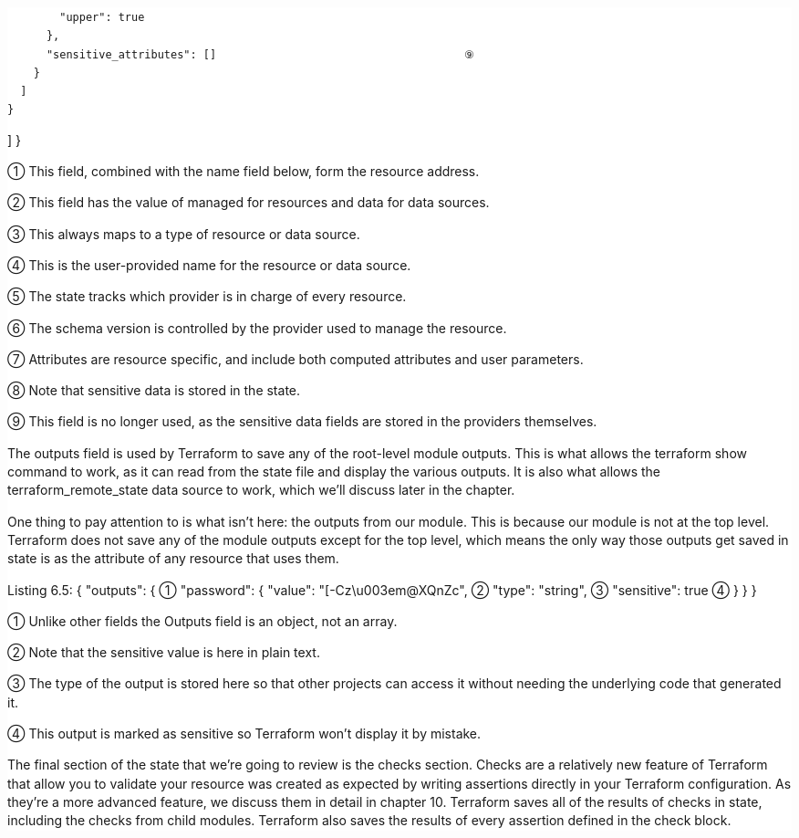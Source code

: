             "upper": true
          },
          "sensitive_attributes": []                                      ⑨
        }
      ]
    }
  ]
}

① This field, combined with the name field below, form the resource address.

② This field has the value of managed for resources and data for data sources.

③ This always maps to a type of resource or data source.

④ This is the user-provided name for the resource or data source.

⑤ The state tracks which provider is in charge of every resource.

⑥ The schema version is controlled by the provider used to manage the resource.

⑦ Attributes are resource specific, and include both computed attributes and user parameters.

⑧ Note that sensitive data is stored in the state.

⑨ This field is no longer used, as the sensitive data fields are stored in the providers themselves.

The outputs field is used by Terraform to save any of the root-level module outputs. This is what allows the terraform show command to work, as it can read from the state file and display the various outputs. It is also what allows the terraform_remote_state data source to work, which we’ll discuss later in the chapter.

One thing to pay attention to is what isn’t here: the outputs from our module. This is because our module is not at the top level. Terraform does not save any of the module outputs except for the top level, which means the only way those outputs get saved in state is as the attribute of any resource that uses them.

Listing 6.5:
{
  "outputs": {                                              ①
    "password": {
      "value": "[-Cz\u003em@XQnZc",                         ②
      "type": "string",                                     ③
      "sensitive": true                                     ④
    }
  }
}

① Unlike other fields the Outputs field is an object, not an array.

② Note that the sensitive value is here in plain text.

③ The type of the output is stored here so that other projects can access it without needing the underlying code that generated it.

④ This output is marked as sensitive so Terraform won’t display it by mistake.

The final section of the state that we’re going to review is the checks section. Checks are a relatively new feature of Terraform that allow you to validate your resource was created as expected by writing assertions directly in your Terraform configuration. As they’re a more advanced feature, we discuss them in detail in chapter 10. Terraform saves all of the results of checks in state, including the checks from child modules. Terraform also saves the results of every assertion defined in the check block.
